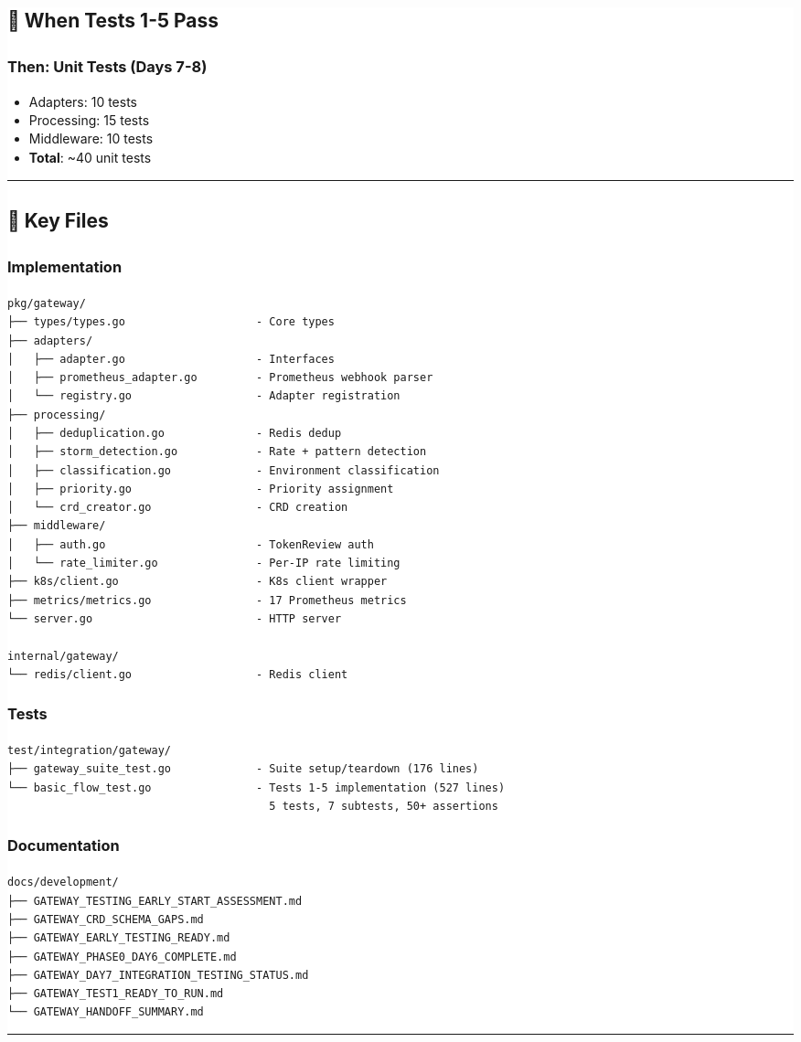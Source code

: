 
## 🚀 When Tests 1-5 Pass

### Then: Unit Tests (Days 7-8)
- Adapters: 10 tests
- Processing: 15 tests
- Middleware: 10 tests
- **Total**: ~40 unit tests

---

## 📁 Key Files

### Implementation
```
pkg/gateway/
├── types/types.go                    - Core types
├── adapters/
│   ├── adapter.go                    - Interfaces
│   ├── prometheus_adapter.go         - Prometheus webhook parser
│   └── registry.go                   - Adapter registration
├── processing/
│   ├── deduplication.go              - Redis dedup
│   ├── storm_detection.go            - Rate + pattern detection
│   ├── classification.go             - Environment classification
│   ├── priority.go                   - Priority assignment
│   └── crd_creator.go                - CRD creation
├── middleware/
│   ├── auth.go                       - TokenReview auth
│   └── rate_limiter.go               - Per-IP rate limiting
├── k8s/client.go                     - K8s client wrapper
├── metrics/metrics.go                - 17 Prometheus metrics
└── server.go                         - HTTP server

internal/gateway/
└── redis/client.go                   - Redis client
```

### Tests
```
test/integration/gateway/
├── gateway_suite_test.go             - Suite setup/teardown (176 lines)
└── basic_flow_test.go                - Tests 1-5 implementation (527 lines)
                                        5 tests, 7 subtests, 50+ assertions
```

### Documentation
```
docs/development/
├── GATEWAY_TESTING_EARLY_START_ASSESSMENT.md
├── GATEWAY_CRD_SCHEMA_GAPS.md
├── GATEWAY_EARLY_TESTING_READY.md
├── GATEWAY_PHASE0_DAY6_COMPLETE.md
├── GATEWAY_DAY7_INTEGRATION_TESTING_STATUS.md
├── GATEWAY_TEST1_READY_TO_RUN.md
└── GATEWAY_HANDOFF_SUMMARY.md
```

---